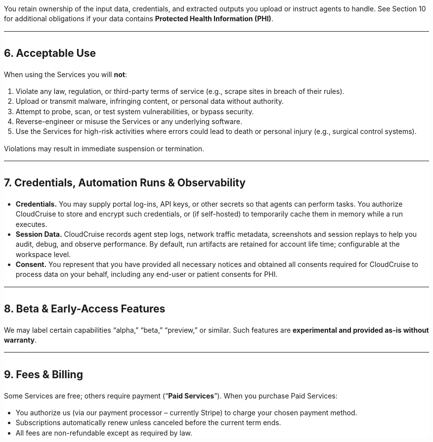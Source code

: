You retain ownership of the input data, credentials, and extracted outputs you upload or instruct agents to handle. See Section 10 for additional obligations if your data contains **Protected Health Information (PHI)**.

---

## 6. Acceptable Use

When using the Services you will **not**:

1. Violate any law, regulation, or third-party terms of service (e.g., scrape sites in breach of their rules).
2. Upload or transmit malware, infringing content, or personal data without authority.
3. Attempt to probe, scan, or test system vulnerabilities, or bypass security.
4. Reverse-engineer or misuse the Services or any underlying software.
5. Use the Services for high-risk activities where errors could lead to death or personal injury (e.g., surgical control systems).

Violations may result in immediate suspension or termination.

---

## 7. Credentials, Automation Runs & Observability

* **Credentials.** You may supply portal log-ins, API keys, or other secrets so that agents can perform tasks. You authorize CloudCruise to store and encrypt such credentials, or (if self-hosted) to temporarily cache them in memory while a run executes.
* **Session Data.** CloudCruise records agent step logs, network traffic metadata, screenshots and session replays to help you audit, debug, and observe performance. By default, run artifacts are retained for account life time; configurable at the workspace level.
* **Consent.** You represent that you have provided all necessary notices and obtained all consents required for CloudCruise to process data on your behalf, including any end-user or patient consents for PHI.

---

## 8. Beta & Early-Access Features

We may label certain capabilities “alpha,” “beta,” “preview,” or similar. Such features are **experimental and provided as-is without warranty**.

---

## 9. Fees & Billing

Some Services are free; others require payment (“**Paid Services**”). When you purchase Paid Services:

* You authorize us (via our payment processor – currently Stripe) to charge your chosen payment method.
* Subscriptions automatically renew unless canceled before the current term ends.
* All fees are non-refundable except as required by law.
